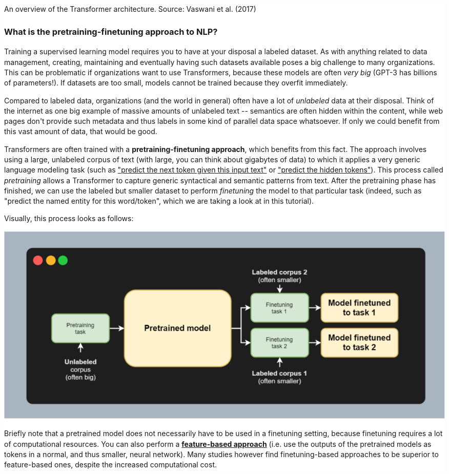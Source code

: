 An overview of the Transformer architecture. Source: Vaswani et al. (2017)

### What is the pretraining-finetuning approach to NLP?

Training a supervised learning model requires you to have at your disposal a labeled dataset. As with anything related to data management, creating, maintaining and eventually having such datasets available poses a big challenge to many organizations. This can be problematic if organizations want to use Transformers, because these models are often _very big_ (GPT-3 has billions of parameters!). If datasets are too small, models cannot be trained because they overfit immediately.

Compared to labeled data, organizations (and the world in general) often have a lot of _unlabeled_ data at their disposal. Think of the internet as one big example of massive amounts of unlabeled text -- semantics are often hidden within the content, while web pages don't provide such metadata and thus labels in some kind of parallel data space whatsoever. If only we could benefit from this vast amount of data, that would be good.

Transformers are often trained with a **pretraining-finetuning approach**, which benefits from this fact. The approach involves using a large, unlabeled corpus of text (with large, you can think about gigabytes of data) to which it applies a very generic language modeling task (such as ["predict the next token given this input text"](https://github.com/mobiletest2016/machine-learning-articles/blob/master/articles/intuitive-introduction-to-openai-gpt/#pre-training-task) or ["predict the hidden tokens"](https://web.archive.org/web/https://www.machinecurve.com/index.php/question/what-is-a-masked-language-model-mlm-objective.md)). This process called _pretraining_ allows a Transformer to capture generic syntactical and semantic patterns from text. After the pretraining phase has finished, we can use the labeled but smaller dataset to perform _finetuning_ the model to that particular task (indeed, such as "predict the named entity for this word/token", which we are taking a look at in this tutorial).

Visually, this process looks as follows:

![](images/Diagram-39-1024x436.png)

Briefly note that a pretrained model does not necessarily have to be used in a finetuning setting, because finetuning requires a lot of computational resources. You can also perform a [**feature-based approach**](https://web.archive.org/web/https://www.machinecurve.com/index.php/question/what-is-feature-based-training-for-nlp-models/) (i.e. use the outputs of the pretrained models as tokens in a normal, and thus smaller, neural network). Many studies however find finetuning-based approaches to be superior to feature-based ones, despite the increased computational cost.
